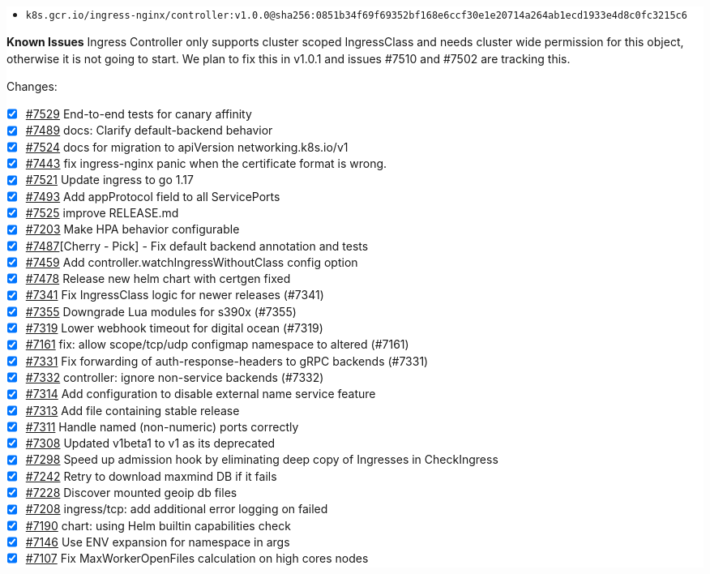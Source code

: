 - `k8s.gcr.io/ingress-nginx/controller:v1.0.0@sha256:0851b34f69f69352bf168e6ccf30e1e20714a264ab1ecd1933e4d8c0fc3215c6`

**Known Issues**
Ingress Controller only supports cluster scoped IngressClass and needs cluster wide permission for this object, otherwise it is not going to start.
We plan to fix this in v1.0.1 and issues #7510 and #7502 are tracking this.

Changes:
- [X] [#7529](https://github.com/ideacatlab/infra-nginx-ingress-trial/pull/7529) End-to-end tests for canary affinity
- [X] [#7489](https://github.com/ideacatlab/infra-nginx-ingress-trial/pull/7489) docs: Clarify default-backend behavior
- [X] [#7524](https://github.com/ideacatlab/infra-nginx-ingress-trial/pull/7524) docs for migration to apiVersion networking.k8s.io/v1
- [X] [#7443](https://github.com/ideacatlab/infra-nginx-ingress-trial/pull/7443) fix ingress-nginx panic when the certificate format is wrong.
- [X] [#7521](https://github.com/ideacatlab/infra-nginx-ingress-trial/pull/7521) Update ingress to go 1.17
- [X] [#7493](https://github.com/ideacatlab/infra-nginx-ingress-trial/pull/7493) Add appProtocol field to all ServicePorts
- [X] [#7525](https://github.com/ideacatlab/infra-nginx-ingress-trial/pull/7525) improve RELEASE.md 
- [X] [#7203](https://github.com/ideacatlab/infra-nginx-ingress-trial/pull/7203) Make HPA behavior configurable
- [X] [#7487](https://github.com/ideacatlab/infra-nginx-ingress-trial/pull/7487)[Cherry - Pick] - Fix default backend annotation and tests
- [X] [#7459](https://github.com/ideacatlab/infra-nginx-ingress-trial/pull/7459) Add controller.watchIngressWithoutClass config option 
- [X] [#7478](https://github.com/ideacatlab/infra-nginx-ingress-trial/pull/7478) Release new helm chart with certgen fixed 
- [X] [#7341](https://github.com/ideacatlab/infra-nginx-ingress-trial/pull/7341) Fix IngressClass logic for newer releases (#7341)
- [X] [#7355](https://github.com/ideacatlab/infra-nginx-ingress-trial/pull/7355) Downgrade Lua modules for s390x (#7355)
- [X] [#7319](https://github.com/ideacatlab/infra-nginx-ingress-trial/pull/7319) Lower webhook timeout for digital ocean (#7319)
- [X] [#7161](https://github.com/ideacatlab/infra-nginx-ingress-trial/pull/7161) fix: allow scope/tcp/udp configmap namespace to altered (#7161)
- [X] [#7331](https://github.com/ideacatlab/infra-nginx-ingress-trial/pull/7331) Fix forwarding of auth-response-headers to gRPC backends (#7331)
- [X] [#7332](https://github.com/ideacatlab/infra-nginx-ingress-trial/pull/7332) controller: ignore non-service backends (#7332)
- [X] [#7314](https://github.com/ideacatlab/infra-nginx-ingress-trial/pull/7314) Add configuration to disable external name service feature
- [X] [#7313](https://github.com/ideacatlab/infra-nginx-ingress-trial/pull/7313) Add file containing stable release 
- [X] [#7311](https://github.com/ideacatlab/infra-nginx-ingress-trial/pull/7311) Handle named (non-numeric) ports correctly
- [X] [#7308](https://github.com/ideacatlab/infra-nginx-ingress-trial/pull/7308) Updated v1beta1 to v1 as its deprecated
- [X] [#7298](https://github.com/ideacatlab/infra-nginx-ingress-trial/pull/7298) Speed up admission hook by eliminating deep copy of Ingresses in CheckIngress 
- [X] [#7242](https://github.com/ideacatlab/infra-nginx-ingress-trial/pull/7242) Retry to download maxmind DB if it fails 
- [X] [#7228](https://github.com/ideacatlab/infra-nginx-ingress-trial/pull/7228) Discover mounted geoip db files
- [X] [#7208](https://github.com/ideacatlab/infra-nginx-ingress-trial/pull/7208) ingress/tcp: add additional error logging on failed
- [X] [#7190](https://github.com/ideacatlab/infra-nginx-ingress-trial/pull/7190) chart: using Helm builtin capabilities check
- [X] [#7146](https://github.com/ideacatlab/infra-nginx-ingress-trial/pull/7146) Use ENV expansion for namespace in args
- [X] [#7107](https://github.com/ideacatlab/infra-nginx-ingress-trial/pull/7107) Fix MaxWorkerOpenFiles calculation on high cores nodes
